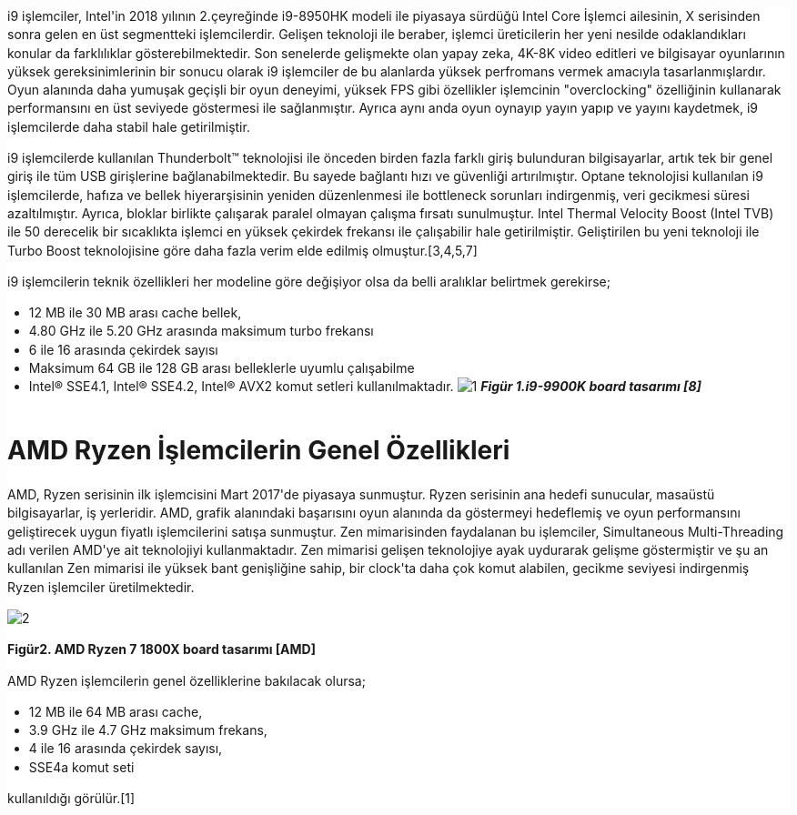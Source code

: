 i9 işlemciler, Intel&#39;in 2018 yılının 2.çeyreğinde i9-8950HK modeli ile piyasaya sürdüğü Intel Core İşlemci ailesinin, X serisinden sonra gelen en üst segmentteki işlemcilerdir. Gelişen teknoloji ile beraber, işlemci üreticilerin her yeni nesilde odaklandıkları konular da farklılıklar gösterebilmektedir. Son senelerde gelişmekte olan yapay zeka, 4K-8K video editleri ve bilgisayar oyunlarının yüksek gereksinimlerinin bir sonucu olarak i9 işlemciler de bu alanlarda yüksek perfromans vermek amacıyla tasarlanmışlardır. Oyun alanında daha yumuşak geçişli bir oyun deneyimi, yüksek FPS gibi özellikler işlemcinin &quot;overclocking&quot; özelliğinin kullanarak performansını en üst seviyede göstermesi ile sağlanmıştır. Ayrıca aynı anda oyun oynayıp yayın yapıp ve yayını kaydetmek, i9 işlemcilerde daha stabil hale getirilmiştir.

i9 işlemcilerde kullanılan Thunderbolt​™ teknolojisi ile önceden birden fazla farklı giriş bulunduran bilgisayarlar, artık tek bir genel giriş ile tüm USB girişlerine bağlanabilmektedir. Bu sayede bağlantı hızı ve güvenliği artırılmıştır. Optane teknolojisi kullanılan i9 işlemcilerde, hafıza ve bellek hiyerarşisinin yeniden düzenlenmesi ile bottleneck sorunları indirgenmiş, veri gecikmesi süresi azaltılmıştır. Ayrıca, bloklar birlikte çalışarak paralel olmayan çalışma fırsatı sunulmuştur. Intel Thermal Velocity Boost (Intel TVB) ile 50 derecelik bir sıcaklıkta işlemci en yüksek çekirdek frekansı ile çalışabilir hale getirilmiştir. Geliştirilen bu yeni teknoloji ile Turbo Boost teknolojisine göre daha fazla verim elde edilmiş olmuştur.[3,4,5,7]

i9 işlemcilerin teknik özellikleri her modeline göre değişiyor olsa da belli aralıklar belirtmek gerekirse;

- 12 MB ile 30 MB arası cache bellek,
- 4.80 GHz ile 5.20 GHz arasında maksimum turbo frekansı
- 6 ile 16 arasında çekirdek sayısı
- Maksimum 64 GB ile 128 GB arası belleklerle uyumlu çalışabilme
- Intel® SSE4.1, Intel® SSE4.2, Intel® AVX2 komut setleri kullanılmaktadır.
![1](https://user-images.githubusercontent.com/77017691/151715307-661c3a27-874e-4d63-bd79-7f48f7689025.png)
 _**Figür 1.i9-9900K board tasarımı [8]**_

# **AMD Ryzen İşlemcilerin Genel Özellikleri**

AMD, Ryzen serisinin ilk işlemcisini Mart 2017&#39;de piyasaya sunmuştur. Ryzen serisinin ana hedefi sunucular, masaüstü bilgisayarlar, iş yerleridir. AMD, grafik alanındaki başarısını oyun alanında da göstermeyi hedeflemiş ve oyun performansını geliştirecek uygun fiyatlı işlemcilerini satışa sunmuştur. Zen mimarisinden faydalanan bu işlemciler, Simultaneous Multi-Threading adı verilen AMD&#39;ye ait teknolojiyi kullanmaktadır. Zen mimarisi gelişen teknolojiye ayak uydurarak gelişme göstermiştir ve şu an kullanılan Zen mimarisi ile yüksek bant genişliğine sahip, bir clock&#39;ta daha çok komut alabilen, gecikme seviyesi indirgenmiş Ryzen işlemciler üretilmektedir.

![2](https://user-images.githubusercontent.com/77017691/151715311-80f112fa-0f5f-4598-81e1-c286e17d52e4.jpg)

**Figür2. AMD Ryzen 7 1800X board tasarımı [AMD]**

AMD Ryzen işlemcilerin genel özelliklerine bakılacak olursa;

- 12 MB ile 64 MB arası cache,
- 3.9 GHz ile 4.7 GHz maksimum frekans,
- 4 ile 16 arasında çekirdek sayısı,
- SSE4a komut seti

kullanıldığı görülür.[1]
